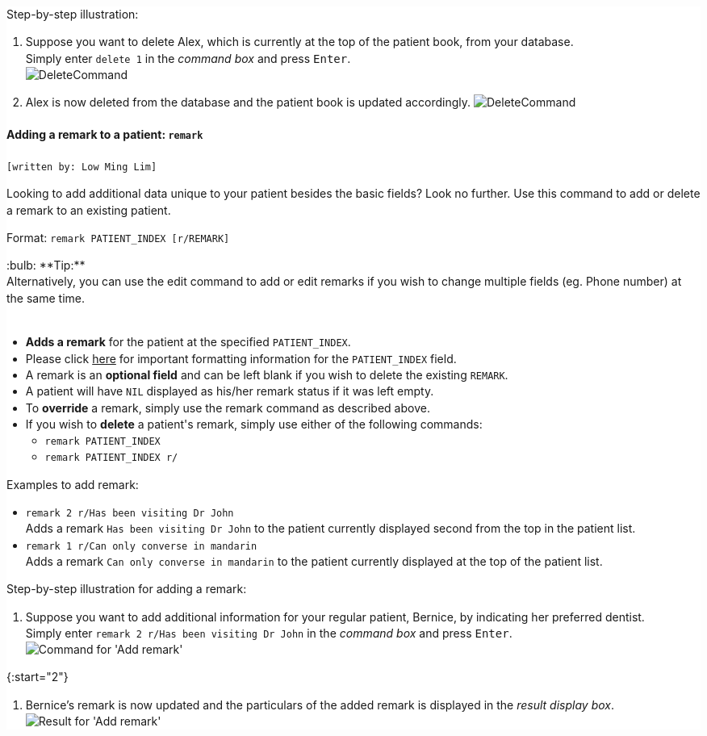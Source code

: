 <div style="page-break-after: always;"></div>

Step-by-step illustration:
1. Suppose you want to delete Alex, which is currently at the top of the patient book, from your database.<br>Simply enter `delete 1` in the *command box* and press <kbd>Enter</kbd>.<br>
![DeleteCommand](images/DeleteCommand.png)

1. Alex is now deleted from the database and the patient book is updated accordingly. 
![DeleteCommand](images/DeleteCommand2.png)


<div style="page-break-after: always;"></div>

#### Adding a remark to a patient: `remark`

`[written by: Low Ming Lim]`

Looking to add additional data unique to your patient besides the basic fields? Look no further. Use this command to add or delete a remark to an existing patient.

Format: `remark PATIENT_INDEX [r/REMARK]`

<div markdown="span" class="alert alert-primary">:bulb: **Tip:**
<br> Alternatively, you can use the edit command to add or edit remarks if you wish to change multiple fields (eg. Phone number) at the same time.
</div><br>

* **Adds a remark** for the patient at the specified `PATIENT_INDEX`.
* Please click [here](#command-format) for important formatting information for the `PATIENT_INDEX` field.
* A remark is an **optional field** and can be left blank if you wish to delete the existing `REMARK`.
* A patient will have `NIL` displayed as his/her remark status if it was left empty.
* To **override** a remark, simply use the remark command as described above.
* If you wish to **delete** a patient's remark, simply use either of the following commands:
    * `remark PATIENT_INDEX`
    * `remark PATIENT_INDEX r/`

Examples to add remark:
*  `remark 2 r/Has been visiting Dr John` <br>Adds a remark `Has been visiting Dr John` to the patient currently displayed second from the top in the patient list.
*  `remark 1 r/Can only converse in mandarin` <br>Adds a remark `Can only converse in mandarin` to the patient currently displayed at the top of the patient list.

<div style="page-break-after: always;"></div>

Step-by-step illustration for adding a remark:
1. Suppose you want to add additional information for your regular patient, Bernice, by indicating her preferred dentist.
<br>Simply enter `remark 2 r/Has been visiting Dr John` in the *command box* and press <kbd>Enter</kbd>.<br>
![Command for 'Add remark'](images/addRemark.png)

  <div style="page-break-after: always;"></div>

{:start="2"}
1. Bernice’s remark is now updated and the particulars of the added remark is displayed in the *result display box*.
![Result for 'Add remark'](images/AddRemark2.png)

